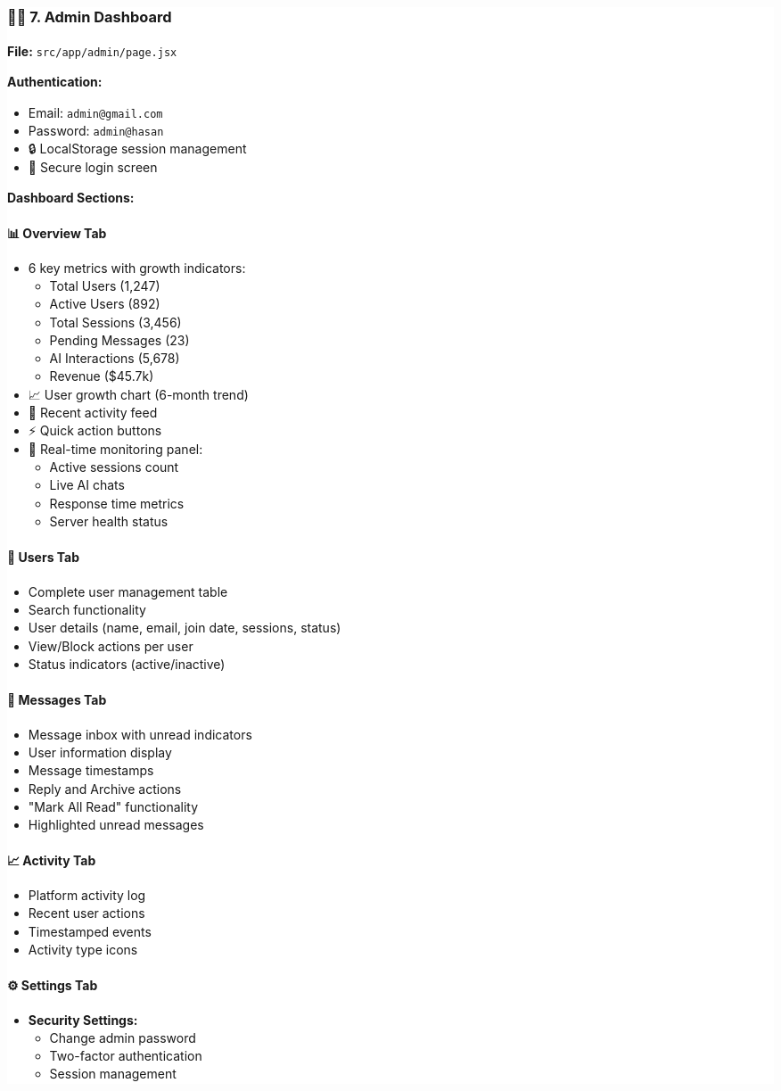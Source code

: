 ### 👨‍💼 **7. Admin Dashboard**
**File:** `src/app/admin/page.jsx`

**Authentication:**
- Email: `admin@gmail.com`
- Password: `admin@hasan`
- 🔒 LocalStorage session management
- 🔐 Secure login screen

**Dashboard Sections:**

#### **📊 Overview Tab**
- 6 key metrics with growth indicators:
  - Total Users (1,247)
  - Active Users (892)
  - Total Sessions (3,456)
  - Pending Messages (23)
  - AI Interactions (5,678)
  - Revenue ($45.7k)
- 📈 User growth chart (6-month trend)
- 🔔 Recent activity feed
- ⚡ Quick action buttons
- 🔴 Real-time monitoring panel:
  - Active sessions count
  - Live AI chats
  - Response time metrics
  - Server health status

#### **👥 Users Tab**
- Complete user management table
- Search functionality
- User details (name, email, join date, sessions, status)
- View/Block actions per user
- Status indicators (active/inactive)

#### **💬 Messages Tab**
- Message inbox with unread indicators
- User information display
- Message timestamps
- Reply and Archive actions
- "Mark All Read" functionality
- Highlighted unread messages

#### **📈 Activity Tab**
- Platform activity log
- Recent user actions
- Timestamped events
- Activity type icons

#### **⚙️ Settings Tab**
- **Security Settings:**
  - Change admin password
  - Two-factor authentication
  - Session management

